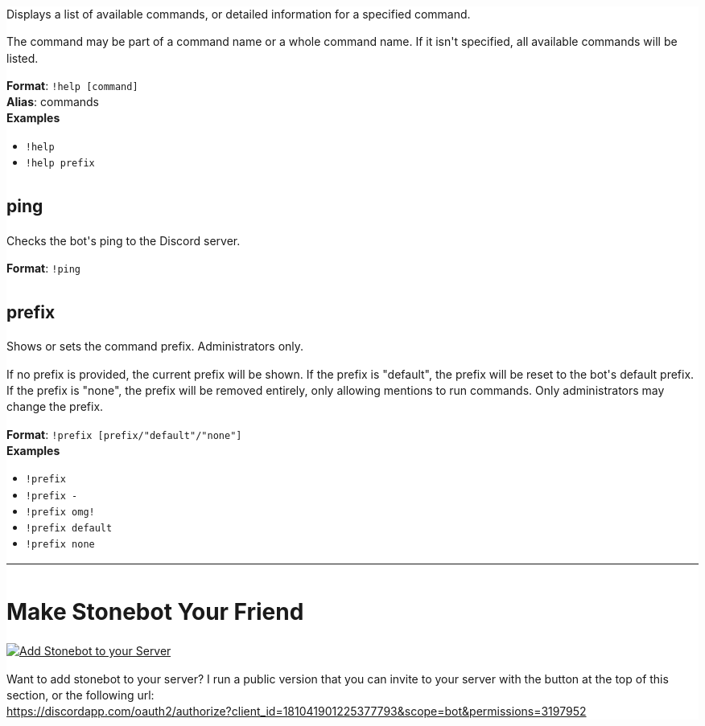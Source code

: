 Displays a list of available commands, or detailed information for a specified command.

The command may be part of a command name or a whole command name. If it isn't specified, all available commands will be listed.

**Format**: `!help [command]`  
**Alias**: commands  
**Examples**

- `!help`
- `!help prefix`

## ping

Checks the bot's ping to the Discord server.

**Format**: `!ping`

## prefix

Shows or sets the command prefix. Administrators only.

If no prefix is provided, the current prefix will be shown. If the prefix is "default", the prefix will be reset to the bot's default prefix. If the prefix is "none", the prefix will be removed entirely, only allowing mentions to run commands. Only administrators may change the prefix.

**Format**: `!prefix [prefix/"default"/"none"]`  
**Examples**

- `!prefix`
- `!prefix -`
- `!prefix omg!`
- `!prefix default`
- `!prefix none`

---

# Make Stonebot Your Friend

[![Add Stonebot to your Server][discord-add-badge]][discord-oauth-link]

[discord-oauth-link]: https://discordapp.com/oauth2/authorize?client_id=181041901225377793&scope=bot&permissions=3197952
[discord-add-badge]: https://img.shields.io/badge/Discord-Invite%20Stonebot-7289DA.svg?style=flat-square

Want to add stonebot to your server? I run a public version that you can invite to your server with the button at the top of this section, or the following url:  
https://discordapp.com/oauth2/authorize?client_id=181041901225377793&scope=bot&permissions=3197952
